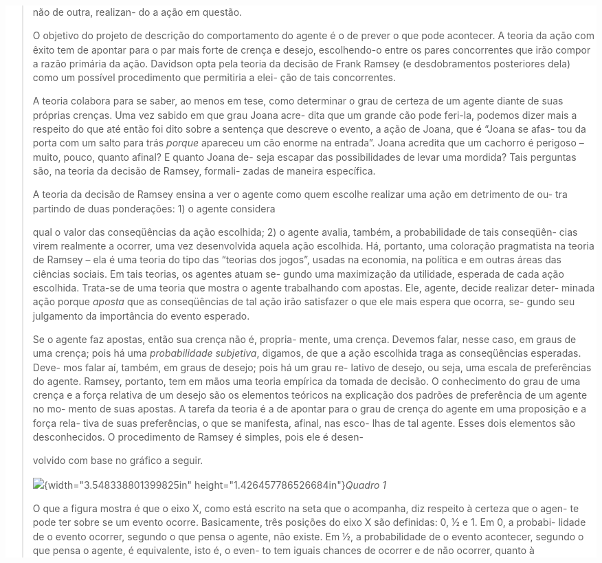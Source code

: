 > não de outra, realizan- do a ação em questão.
>
> O objetivo do projeto de descrição do comportamento do agente é o de
> prever o que pode acontecer. A teoria da ação com êxito tem de apontar
> para o par mais forte de crença e desejo, escolhendo-o entre os pares
> concorrentes que irão compor a razão primária da ação. Davidson opta
> pela teoria da decisão de Frank Ramsey (e desdobramentos posteriores
> dela) como um possível procedimento que permitiria a elei- ção de tais
> concorrentes.
>
> A teoria colabora para se saber, ao menos em tese, como determinar o
> grau de certeza de um agente diante de suas próprias crenças. Uma vez
> sabido em que grau Joana acre- dita que um grande cão pode feri-la,
> podemos dizer mais a respeito do que até então foi dito sobre a
> sentença que descreve o evento, a ação de Joana, que é “Joana se afas-
> tou da porta com um salto para trás *porque* apareceu um cão enorme na
> entrada”. Joana acredita que um cachorro é perigoso – muito, pouco,
> quanto afinal? E quanto Joana de- seja escapar das possibilidades de
> levar uma mordida? Tais perguntas são, na teoria da decisão de Ramsey,
> formali- zadas de maneira específica.
>
> A teoria da decisão de Ramsey ensina a ver o agente como quem escolhe
> realizar uma ação em detrimento de ou- tra partindo de duas
> ponderações: 1) o agente considera
>
> qual o valor das conseqüências da ação escolhida; 2) o agente avalia,
> também, a probabilidade de tais conseqüên- cias virem realmente a
> ocorrer, uma vez desenvolvida aquela ação escolhida. Há, portanto, uma
> coloração pragmatista na teoria de Ramsey – ela é uma teoria do tipo
> das “teorias dos jogos”, usadas na economia, na política e em outras
> áreas das ciências sociais. Em tais teorias, os agentes atuam se-
> gundo uma maximização da utilidade, esperada de cada ação escolhida.
> Trata-se de uma teoria que mostra o agente trabalhando com apostas.
> Ele, agente, decide realizar deter- minada ação porque *aposta* que as
> conseqüências de tal ação irão satisfazer o que ele mais espera que
> ocorra, se- gundo seu julgamento da importância do evento esperado.
>
> Se o agente faz apostas, então sua crença não é, propria- mente, uma
> crença. Devemos falar, nesse caso, em graus de uma crença; pois há uma
> *probabilidade subjetiva*, digamos, de que a ação escolhida traga as
> conseqüências esperadas. Deve- mos falar aí, também, em graus de
> desejo; pois há um grau re- lativo de desejo, ou seja, uma escala de
> preferências do agente. Ramsey, portanto, tem em mãos uma teoria
> empírica da tomada de decisão. O conhecimento do grau de uma crença e
> a força relativa de um desejo são os elementos teóricos na explicação
> dos padrões de preferência de um agente no mo- mento de suas apostas.
> A tarefa da teoria é a de apontar para o grau de crença do agente em
> uma proposição e a força rela- tiva de suas preferências, o que se
> manifesta, afinal, nas esco- lhas de tal agente. Esses dois elementos
> são desconhecidos. O procedimento de Ramsey é simples, pois ele é
> desen-
>
> volvido com base no gráfico a seguir.
>
> ![](media/image7.png){width="3.548338801399825in"
> height="1.426457786526684in"}*Quadro 1*
>
> O que a figura mostra é que o eixo X, como está escrito na seta que o
> acompanha, diz respeito à certeza que o agen- te pode ter sobre se um
> evento ocorre. Basicamente, três posições do eixo X são definidas: 0,
> ½ e 1. Em 0, a probabi- lidade de o evento ocorrer, segundo o que
> pensa o agente, não existe. Em ½, a probabilidade de o evento
> acontecer, segundo o que pensa o agente, é equivalente, isto é, o
> even- to tem iguais chances de ocorrer e de não ocorrer, quanto à